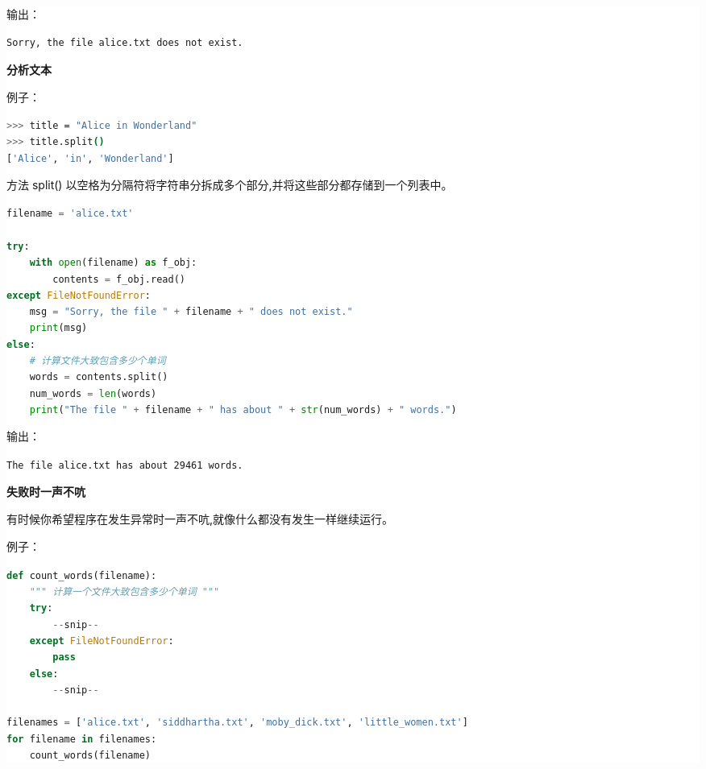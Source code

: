 输出：

```
Sorry, the file alice.txt does not exist.
```



**分析文本**

例子：

```bash
>>> title = "Alice in Wonderland"
>>> title.split()
['Alice', 'in', 'Wonderland']
```

方法 split() 以空格为分隔符将字符串分拆成多个部分,并将这些部分都存储到一个列表中。

```python
filename = 'alice.txt'

try:
	with open(filename) as f_obj:
		contents = f_obj.read()
except FileNotFoundError:
	msg = "Sorry, the file " + filename + " does not exist."
	print(msg)
else:
	# 计算文件大致包含多少个单词
	words = contents.split()
	num_words = len(words)
	print("The file " + filename + " has about " + str(num_words) + " words.")
```

输出：

```
The file alice.txt has about 29461 words.
```



**失败时一声不吭**

有时候你希望程序在发生异常时一声不吭,就像什么都没有发生一样继续运行。

例子：

```python
def count_words(filename):
	""" 计算一个文件大致包含多少个单词 """
	try:
		--snip--
	except FileNotFoundError:
		pass
	else:
		--snip--
        
filenames = ['alice.txt', 'siddhartha.txt', 'moby_dick.txt', 'little_women.txt']
for filename in filenames:
	count_words(filename)
```
